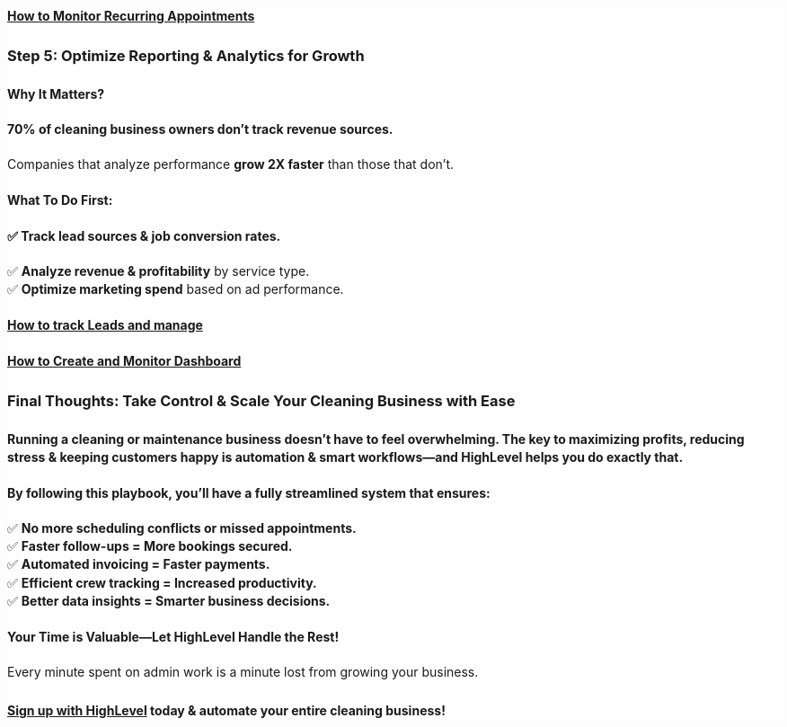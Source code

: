 #### [How to Monitor Recurring Appointments](https://help.gohighlevel.com/support/solutions/articles/48001230991-configure-recurring-calendar-appointments)

###   

  
### **Step 5: Optimize Reporting & Analytics for Growth**

#### **Why It Matters?**

#### **70% of cleaning business owners don’t track revenue sources.**  
Companies that analyze performance **grow 2X faster** than those that don’t.

  
#### **What To Do First:**

#### ✅ **Track lead sources & job conversion rates**.  
✅ **Analyze revenue & profitability** by service type.  
✅ **Optimize marketing spend** based on ad performance.

  
#### [How to track Leads and manage](https://help.gohighlevel.com/support/solutions/articles/155000001985-step-by-step-guide-creating-pipelines)

#### [How to Create and Monitor Dashboard](https://help.gohighlevel.com/support/solutions/articles/155000001206-how-to-create-add-dashboard-widgets)

###   

### **Final Thoughts: Take Control & Scale Your Cleaning Business with Ease**

  
#### Running a cleaning or maintenance business **doesn’t have to feel overwhelming**. The key to **maximizing profits, reducing stress & keeping customers happy** is **automation & smart workflows**—and **HighLevel helps you do exactly that.**

  
#### **By following this playbook, you’ll have a fully streamlined system that ensures:**  
✅ **No more scheduling conflicts or missed appointments.**  
✅ **Faster follow-ups = More bookings secured.**  
✅ **Automated invoicing = Faster payments.**  
✅ **Efficient crew tracking = Increased productivity.**  
✅ **Better data insights = Smarter business decisions.**

####   

#### Your Time is Valuable—Let HighLevel Handle the Rest!  
Every minute spent on admin work is a minute lost from growing your business.

###   
**[Sign up with HighLevel](https://www.gohighlevel.com/?utm%5Fsource=SEO&utm%5Fmedium=Organic&utm%5Fcampaign=Home+Services+Cleaning&utm%5Fterm=Cleaning&utm%5Fcontent=Playbook) today & automate your entire cleaning business!**
